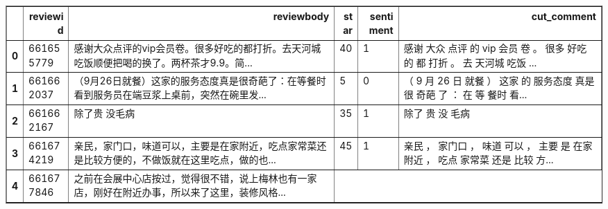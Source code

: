 



<div>
<style scoped>
    .dataframe tbody tr th:only-of-type {
        vertical-align: middle;
    }

    .dataframe tbody tr th {
        vertical-align: top;
    }
    
    .dataframe thead th {
        text-align: right;
    }
</style>
<table border="1" class="dataframe">
  <thead>
    <tr style="text-align: right;">
      <th></th>
      <th>reviewid</th>
      <th>reviewbody</th>
      <th>star</th>
      <th>sentiment</th>
      <th>cut_comment</th>
    </tr>
  </thead>
  <tbody>
    <tr>
      <th>0</th>
      <td>661655779</td>
      <td>感谢大众点评的vip会员卷。很多好吃的都打折。去天河城吃饭顺便把喝的换了。两杯茶才9.9。简...</td>
      <td>40</td>
      <td>1</td>
      <td>感谢 大众 点评 的 vip 会员 卷 。 很多 好吃 的 都 打折 。 去 天河城 吃饭 ...</td>
    </tr>
    <tr>
      <th>1</th>
      <td>661662037</td>
      <td>（9月26日就餐）这家的服务态度真是很奇葩了：在等餐时看到服务员在端豆浆上桌前，突然在碗里发...</td>
      <td>5</td>
      <td>0</td>
      <td>（ 9 月 26 日 就餐 ） 这家 的 服务态度 真是 很 奇葩 了 ： 在 等 餐时 看...</td>
    </tr>
    <tr>
      <th>2</th>
      <td>661662167</td>
      <td>除了贵 没毛病</td>
      <td>35</td>
      <td>1</td>
      <td>除了 贵   没 毛病</td>
    </tr>
    <tr>
      <th>3</th>
      <td>661674219</td>
      <td>亲民，家门口，味道可以，主要是在家附近，吃点家常菜还是比较方便的，不做饭就在这里吃点，做的也...</td>
      <td>45</td>
      <td>1</td>
      <td>亲民 ， 家门口 ， 味道 可以 ， 主要 是 在家 附近 ， 吃点 家常菜 还是 比较 方...</td>
    </tr>
    <tr>
      <th>4</th>
      <td>661677846</td>
      <td>之前在会展中心店按过，觉得很不错，说上梅林也有一家店，刚好在附近办事，所以来了这里，装修风格...</td>